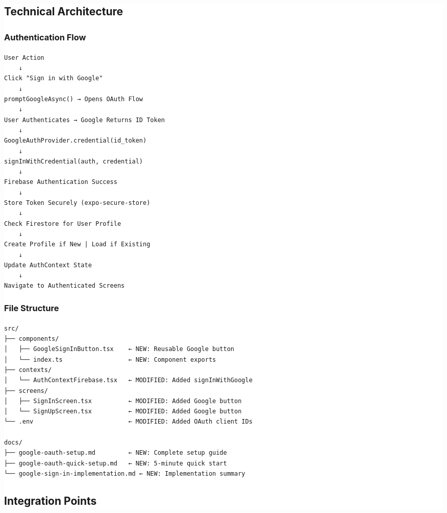 ## Technical Architecture

### Authentication Flow

```mermaid
User Action
    ↓
Click "Sign in with Google"
    ↓
promptGoogleAsync() → Opens OAuth Flow
    ↓
User Authenticates → Google Returns ID Token
    ↓
GoogleAuthProvider.credential(id_token)
    ↓
signInWithCredential(auth, credential)
    ↓
Firebase Authentication Success
    ↓
Store Token Securely (expo-secure-store)
    ↓
Check Firestore for User Profile
    ↓
Create Profile if New | Load if Existing
    ↓
Update AuthContext State
    ↓
Navigate to Authenticated Screens
```

### File Structure

```
src/
├── components/
│   ├── GoogleSignInButton.tsx    ← NEW: Reusable Google button
│   └── index.ts                  ← NEW: Component exports
├── contexts/
│   └── AuthContextFirebase.tsx   ← MODIFIED: Added signInWithGoogle
├── screens/
│   ├── SignInScreen.tsx          ← MODIFIED: Added Google button
│   └── SignUpScreen.tsx          ← MODIFIED: Added Google button
└── .env                          ← MODIFIED: Added OAuth client IDs

docs/
├── google-oauth-setup.md         ← NEW: Complete setup guide
├── google-oauth-quick-setup.md   ← NEW: 5-minute quick start
└── google-sign-in-implementation.md ← NEW: Implementation summary
```

## Integration Points
